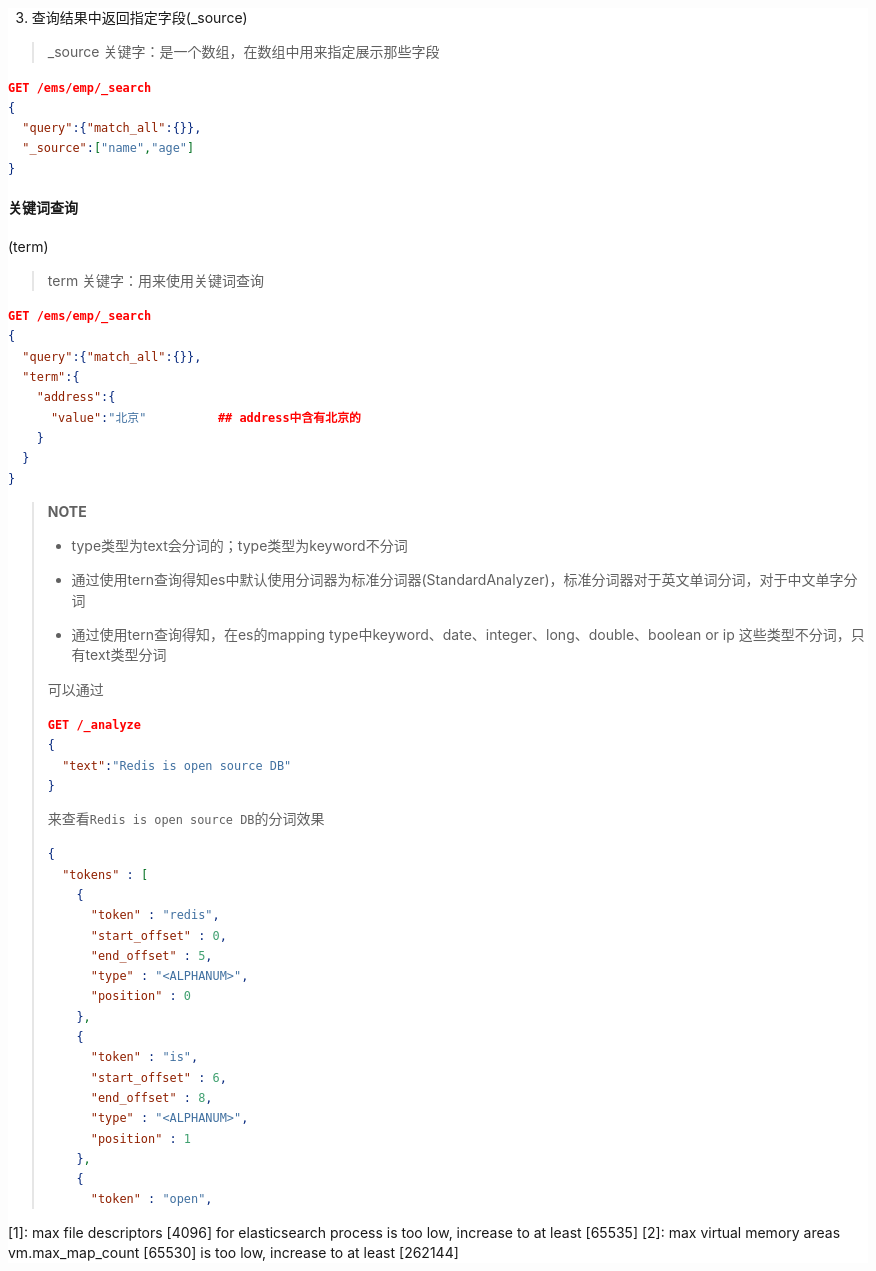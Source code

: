 3. 查询结果中返回指定字段(_source)

> _source 关键字：是一个数组，在数组中用来指定展示那些字段

```json
GET /ems/emp/_search
{
  "query":{"match_all":{}},
  "_source":["name","age"]
}
```

#### 关键词查询

(term)

> term 关键字：用来使用关键词查询

```json
GET /ems/emp/_search
{
  "query":{"match_all":{}},
  "term":{
    "address":{
      "value":"北京"			## address中含有北京的
    }
  }
}
```

> **NOTE**
>
> - type类型为text会分词的；type类型为keyword不分词
>
> - 通过使用tern查询得知es中默认使用分词器为标准分词器(StandardAnalyzer)，标准分词器对于英文单词分词，对于中文单字分词
> - 通过使用tern查询得知，在es的mapping type中keyword、date、integer、long、double、boolean or ip 这些类型不分词，只有text类型分词
>
> 可以通过
>
> ```json
> GET /_analyze
> {
>   "text":"Redis is open source DB"
> }
> ```
>
> 来查看`Redis is open source DB`的分词效果
>
> ```json
> {
>   "tokens" : [
>     {
>       "token" : "redis",
>       "start_offset" : 0,
>       "end_offset" : 5,
>       "type" : "<ALPHANUM>",
>       "position" : 0
>     },
>     {
>       "token" : "is",
>       "start_offset" : 6,
>       "end_offset" : 8,
>       "type" : "<ALPHANUM>",
>       "position" : 1
>     },
>     {
>       "token" : "open",

[1]: max file descriptors [4096] for elasticsearch process is too low, increase to at least [65535]
[2]: max virtual memory areas vm.max_map_count [65530] is too low, increase to at least [262144]